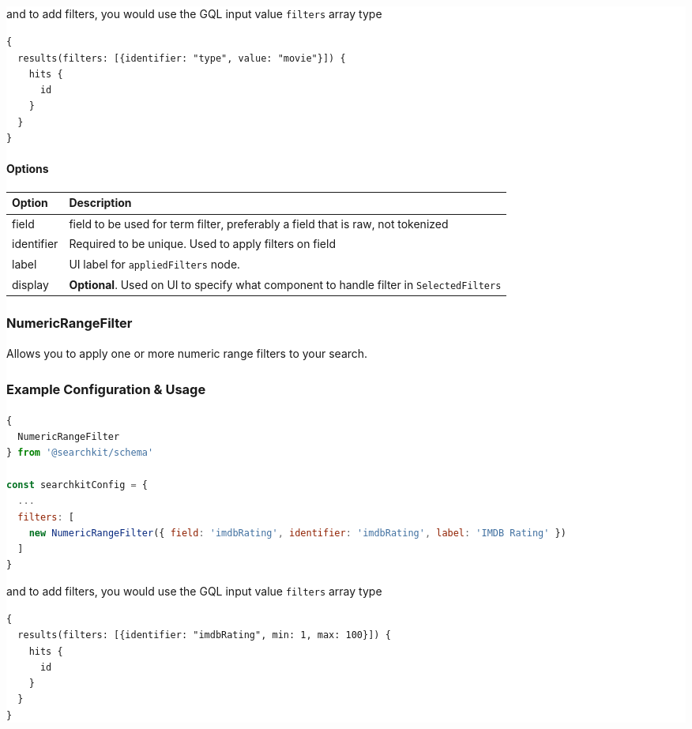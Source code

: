 and to add filters, you would use the GQL input value `filters` array type

```gql
{
  results(filters: [{identifier: "type", value: "movie"}]) {
    hits {
      id
    }
  }
}
```

#### Options

| Option | Description |
| :-- | :-- |
| field | field to be used for term filter, preferably a field that is raw, not tokenized |
| identifier | Required to be unique. Used to apply filters on field |
| label | UI label for `appliedFilters` node. |
| display | **Optional**. Used on UI to specify what component to handle filter in `SelectedFilters` |

### NumericRangeFilter

Allows you to apply one or more numeric range filters to your search.

### Example Configuration & Usage

```javascript
{
  NumericRangeFilter
} from '@searchkit/schema'

const searchkitConfig = {
  ...
  filters: [
    new NumericRangeFilter({ field: 'imdbRating', identifier: 'imdbRating', label: 'IMDB Rating' })
  ]
}
```

and to add filters, you would use the GQL input value `filters` array type

```gql
{
  results(filters: [{identifier: "imdbRating", min: 1, max: 100}]) {
    hits {
      id
    }
  }
}
```
